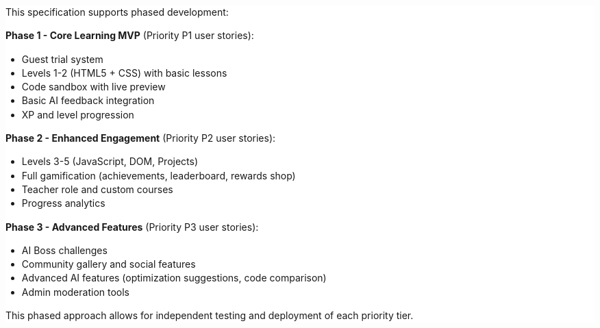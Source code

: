 This specification supports phased development:

**Phase 1 - Core Learning MVP** (Priority P1 user stories):

- Guest trial system
- Levels 1-2 (HTML5 + CSS) with basic lessons
- Code sandbox with live preview
- Basic AI feedback integration
- XP and level progression

**Phase 2 - Enhanced Engagement** (Priority P2 user stories):

- Levels 3-5 (JavaScript, DOM, Projects)
- Full gamification (achievements, leaderboard, rewards shop)
- Teacher role and custom courses
- Progress analytics

**Phase 3 - Advanced Features** (Priority P3 user stories):

- AI Boss challenges
- Community gallery and social features
- Advanced AI features (optimization suggestions, code comparison)
- Admin moderation tools

This phased approach allows for independent testing and deployment of each priority tier.
